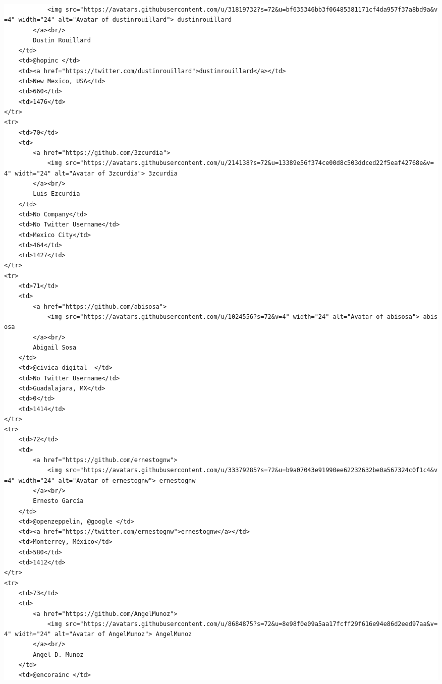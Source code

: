 				<img src="https://avatars.githubusercontent.com/u/31819732?s=72&u=bf635346bb3f06485381171cf4da957f37a8bd9a&v=4" width="24" alt="Avatar of dustinrouillard"> dustinrouillard
			</a><br/>
			Dustin Rouillard
		</td>
		<td>@hopinc </td>
		<td><a href="https://twitter.com/dustinrouillard">dustinrouillard</a></td>
		<td>New Mexico, USA</td>
		<td>660</td>
		<td>1476</td>
	</tr>
	<tr>
		<td>70</td>
		<td>
			<a href="https://github.com/3zcurdia">
				<img src="https://avatars.githubusercontent.com/u/214138?s=72&u=13389e56f374ce00d8c503ddced22f5eaf42768e&v=4" width="24" alt="Avatar of 3zcurdia"> 3zcurdia
			</a><br/>
			Luis Ezcurdia
		</td>
		<td>No Company</td>
		<td>No Twitter Username</td>
		<td>Mexico City</td>
		<td>464</td>
		<td>1427</td>
	</tr>
	<tr>
		<td>71</td>
		<td>
			<a href="https://github.com/abisosa">
				<img src="https://avatars.githubusercontent.com/u/1024556?s=72&v=4" width="24" alt="Avatar of abisosa"> abisosa
			</a><br/>
			Abigail Sosa
		</td>
		<td>@civica-digital  </td>
		<td>No Twitter Username</td>
		<td>Guadalajara, MX</td>
		<td>0</td>
		<td>1414</td>
	</tr>
	<tr>
		<td>72</td>
		<td>
			<a href="https://github.com/ernestognw">
				<img src="https://avatars.githubusercontent.com/u/33379285?s=72&u=b9a07043e91990ee62232632be0a567324c0f1c4&v=4" width="24" alt="Avatar of ernestognw"> ernestognw
			</a><br/>
			Ernesto García
		</td>
		<td>@openzeppelin, @google </td>
		<td><a href="https://twitter.com/ernestognw">ernestognw</a></td>
		<td>Monterrey, México</td>
		<td>580</td>
		<td>1412</td>
	</tr>
	<tr>
		<td>73</td>
		<td>
			<a href="https://github.com/AngelMunoz">
				<img src="https://avatars.githubusercontent.com/u/8684875?s=72&u=8e98f0e09a5aa17fcff29f616e94e86d2eed97aa&v=4" width="24" alt="Avatar of AngelMunoz"> AngelMunoz
			</a><br/>
			Angel D. Munoz
		</td>
		<td>@encorainc </td>
